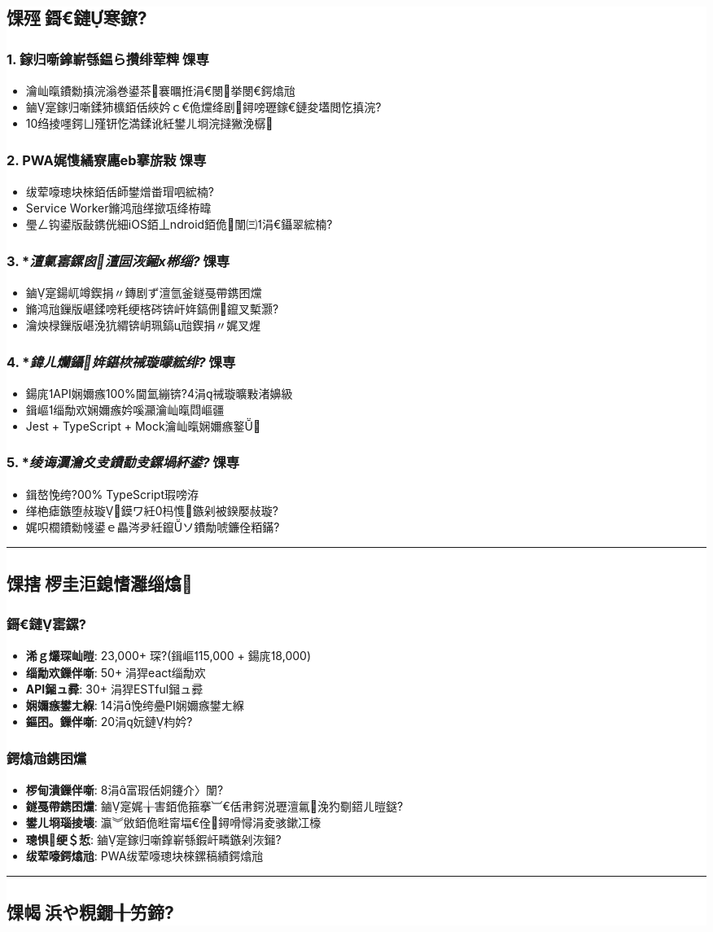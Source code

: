 ## 馃殌 鎶€鏈寒鐐?

### 1. **鎵归噺鎿嶄綔鎾ら攢绯荤粺** 馃専
- 瀹屾暣鐨勬搷浣滃巻鍙茶褰曞拰涓€閿挙閿€鍔熻兘
- 鏀寔鎵归噺鍒犻櫎銆佸綊妗ｃ€佹爣绛剧鐞嗙瓑鎵€鏈夋壒閲忔搷浣?
- 10绉掕嚜鍔ㄩ殣钘忔満鍒讹紝鐢ㄦ埛浣撻獙浼樼

### 2. **PWA娓愯繘寮廤eb搴旂敤** 馃専
- 绂荤嚎璁块棶銆佸師鐢熷畨瑁呬綋楠?
- Service Worker鏅鸿兘缂撳瓨绛栫暐
- 璺ㄥ钩鍙版敮鎸侊細iOS銆丄ndroid銆佹闈㈢涓€鑷翠綋楠?

### 3. **澶氭寚鏍囪澶囩洃鎺х郴缁?* 馃専
- 鏀寔鍚屼竴鍥捐〃鏄剧ず澶氫釜鐩戞帶鎸囨爣
- 鏅鸿兘鏁版嵁鍒嗙粍绠楁硶锛屽姩鎬侀鑹叉槧灏?
- 瀹炴椂鏁版嵁浼犺緭锛岄珮鎬ц兘鍥捐〃娓叉煋

### 4. **鍏ㄦ爤鑷姩鍖栨祴璇曚綋绯?* 馃専
- 鍚庣API娴嬭瘯100%閫氳繃锛?4涓祴璇曠敤渚嬶級
- 鍓嶇缁勪欢娴嬭瘯妗嗘灦瀹屾暣閰嶇疆
- Jest + TypeScript + Mock瀹屾暣娴嬭瘯鐜

### 5. **绫诲瀷瀹夊叏鐨勫叏鏍堝紑鍙?* 馃専
- 鍓嶅悗绔?00% TypeScript瑕嗙洊
- 缂栬瘧鏃堕敊璇鏌ワ紝0杩愯鏃剁被鍨嬮敊璇?
- 娓呮櫚鐨勬帴鍙ｅ畾涔夛紝鑹ソ鐨勪唬鐮佺粨鏋?

---

## 馃搳 椤圭洰鎴愭灉缁熻

### 鎶€鏈寚鏍?
- **浠ｇ爜琛屾暟**: 23,000+ 琛?(鍓嶇15,000 + 鍚庣8,000)
- **缁勪欢鏁伴噺**: 50+ 涓猂eact缁勪欢
- **API鎺ュ彛**: 30+ 涓猂ESTful鎺ュ彛
- **娴嬭瘯鐢ㄤ緥**: 14涓悗绔疉PI娴嬭瘯鐢ㄤ緥
- **鏂囨。鏁伴噺**: 20涓妧鏈枃妗?

### 鍔熻兘鎸囨爣
- **椤甸潰鏁伴噺**: 8涓富瑕佸姛鑳介〉闈?
- **鐩戞帶鎸囨爣**: 鏀寔娓╁害銆佹箍搴︺€佸帇鍔涚瓑澶氱浼犳劅鍣ㄦ暟鎹?
- **鐢ㄦ埛瑙掕壊**: 瀛︾敓銆佹暀甯堛€佺鐞嗗憳涓夌骇鏉冮檺
- **璁惧绠＄悊**: 鏀寔鎵归噺鎿嶄綔鍜屽疄鏃剁洃鎺?
- **绂荤嚎鍔熻兘**: PWA绂荤嚎璁块棶鏍稿績鍔熻兘

---

## 馃幆 浜や粯鐗╂竻鍗?
